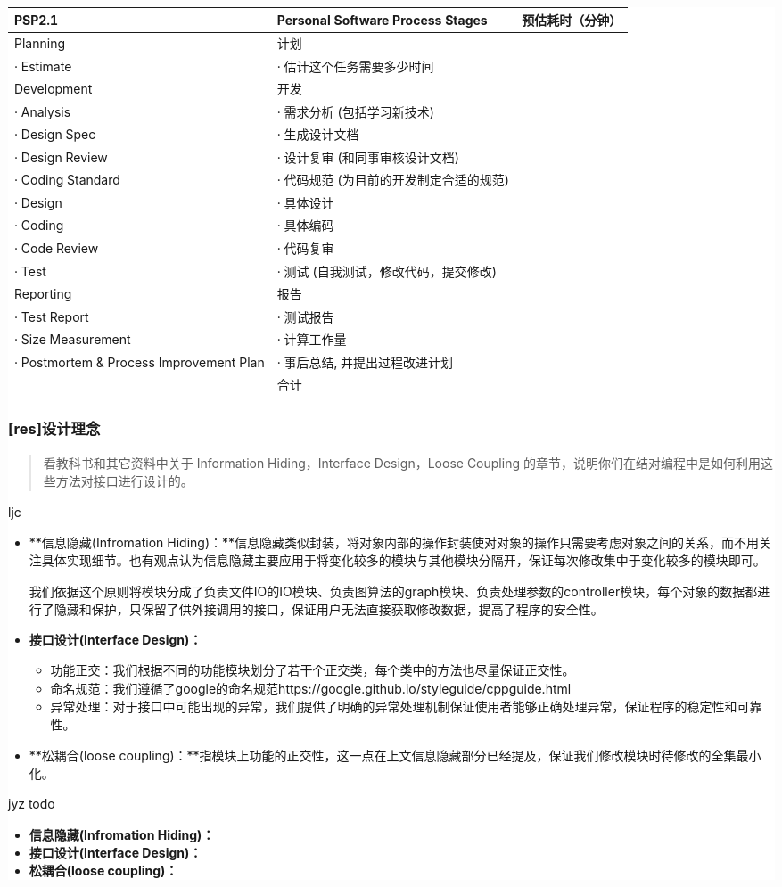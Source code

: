 | **PSP2.1**                              | **Personal Software Process Stages**    | **预估耗时（分钟）** |
| :-------------------------------------- | :-------------------------------------- | :------------------- |
| Planning                                | 计划                                    |                      |
| · Estimate                              | · 估计这个任务需要多少时间              |                      |
| Development                             | 开发                                    |                      |
| · Analysis                              | · 需求分析 (包括学习新技术)             |                      |
| · Design Spec                           | · 生成设计文档                          |                      |
| · Design Review                         | · 设计复审 (和同事审核设计文档)         |                      |
| · Coding Standard                       | · 代码规范 (为目前的开发制定合适的规范) |                      |
| · Design                                | · 具体设计                              |                      |
| · Coding                                | · 具体编码                              |                      |
| · Code Review                           | · 代码复审                              |                      |
| · Test                                  | · 测试 (自我测试，修改代码，提交修改)   |                      |
| Reporting                               | 报告                                    |                      |
| · Test Report                           | · 测试报告                              |                      |
| · Size Measurement                      | · 计算工作量                            |                      |
| · Postmortem & Process Improvement Plan | · 事后总结, 并提出过程改进计划          |                      |
|                                         | 合计                                    |                      |

### [res]设计理念

> 看教科书和其它资料中关于 Information Hiding，Interface Design，Loose Coupling 的章节，说明你们在结对编程中是如何利用这些方法对接口进行设计的。

ljc

- **信息隐藏(Infromation Hiding)：**信息隐藏类似封装，将对象内部的操作封装使对对象的操作只需要考虑对象之间的关系，而不用关注具体实现细节。也有观点认为信息隐藏主要应用于将变化较多的模块与其他模块分隔开，保证每次修改集中于变化较多的模块即可。

    我们依据这个原则将模块分成了负责文件IO的IO模块、负责图算法的graph模块、负责处理参数的controller模块，每个对象的数据都进行了隐藏和保护，只保留了供外接调用的接口，保证用户无法直接获取修改数据，提高了程序的安全性。

- **接口设计(Interface Design)：**

    - 功能正交：我们根据不同的功能模块划分了若干个正交类，每个类中的方法也尽量保证正交性。
    - 命名规范：我们遵循了google的命名规范https://google.github.io/styleguide/cppguide.html
    - 异常处理：对于接口中可能出现的异常，我们提供了明确的异常处理机制保证使用者能够正确处理异常，保证程序的稳定性和可靠性。

- **松耦合(loose coupling)：**指模块上功能的正交性，这一点在上文信息隐藏部分已经提及，保证我们修改模块时待修改的全集最小化。

jyz todo

- **信息隐藏(Infromation Hiding)：**
- **接口设计(Interface Design)：**
- **松耦合(loose coupling)：**
